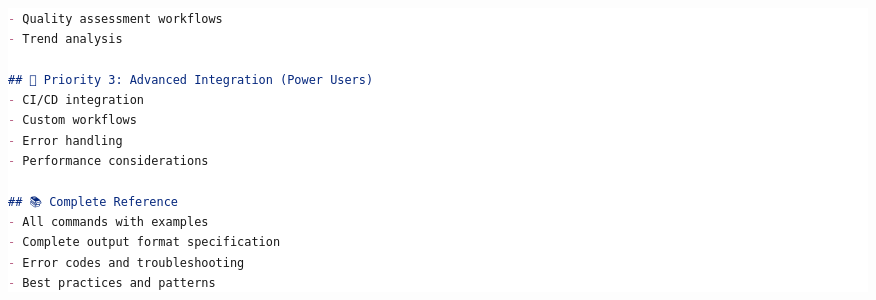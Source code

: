 ```markdown
- Quality assessment workflows
- Trend analysis

## 🔧 Priority 3: Advanced Integration (Power Users)
- CI/CD integration
- Custom workflows
- Error handling
- Performance considerations

## 📚 Complete Reference
- All commands with examples
- Complete output format specification
- Error codes and troubleshooting
- Best practices and patterns
```